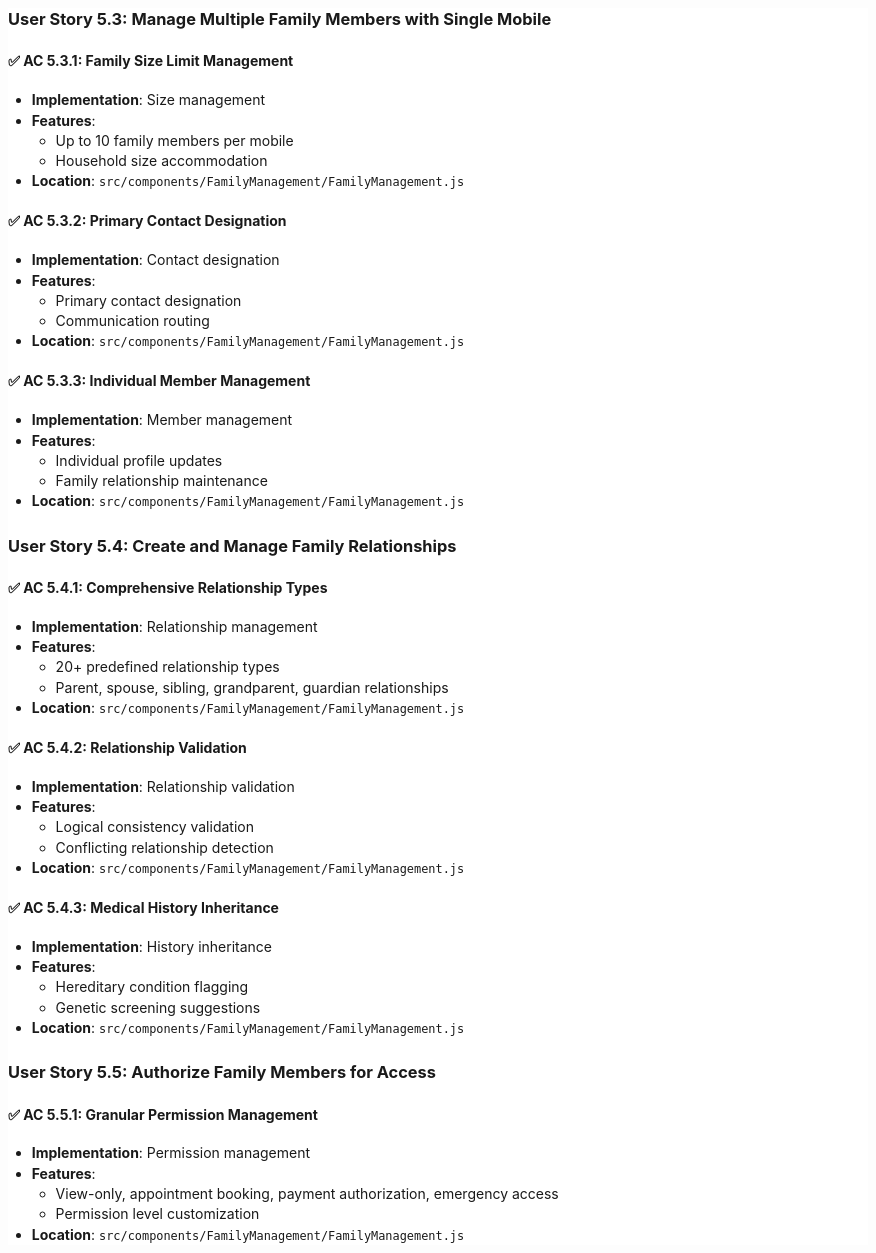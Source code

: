 ### User Story 5.3: Manage Multiple Family Members with Single Mobile

#### ✅ AC 5.3.1: Family Size Limit Management
- **Implementation**: Size management
- **Features**:
  - Up to 10 family members per mobile
  - Household size accommodation
- **Location**: `src/components/FamilyManagement/FamilyManagement.js`

#### ✅ AC 5.3.2: Primary Contact Designation
- **Implementation**: Contact designation
- **Features**:
  - Primary contact designation
  - Communication routing
- **Location**: `src/components/FamilyManagement/FamilyManagement.js`

#### ✅ AC 5.3.3: Individual Member Management
- **Implementation**: Member management
- **Features**:
  - Individual profile updates
  - Family relationship maintenance
- **Location**: `src/components/FamilyManagement/FamilyManagement.js`

### User Story 5.4: Create and Manage Family Relationships

#### ✅ AC 5.4.1: Comprehensive Relationship Types
- **Implementation**: Relationship management
- **Features**:
  - 20+ predefined relationship types
  - Parent, spouse, sibling, grandparent, guardian relationships
- **Location**: `src/components/FamilyManagement/FamilyManagement.js`

#### ✅ AC 5.4.2: Relationship Validation
- **Implementation**: Relationship validation
- **Features**:
  - Logical consistency validation
  - Conflicting relationship detection
- **Location**: `src/components/FamilyManagement/FamilyManagement.js`

#### ✅ AC 5.4.3: Medical History Inheritance
- **Implementation**: History inheritance
- **Features**:
  - Hereditary condition flagging
  - Genetic screening suggestions
- **Location**: `src/components/FamilyManagement/FamilyManagement.js`

### User Story 5.5: Authorize Family Members for Access

#### ✅ AC 5.5.1: Granular Permission Management
- **Implementation**: Permission management
- **Features**:
  - View-only, appointment booking, payment authorization, emergency access
  - Permission level customization
- **Location**: `src/components/FamilyManagement/FamilyManagement.js`
